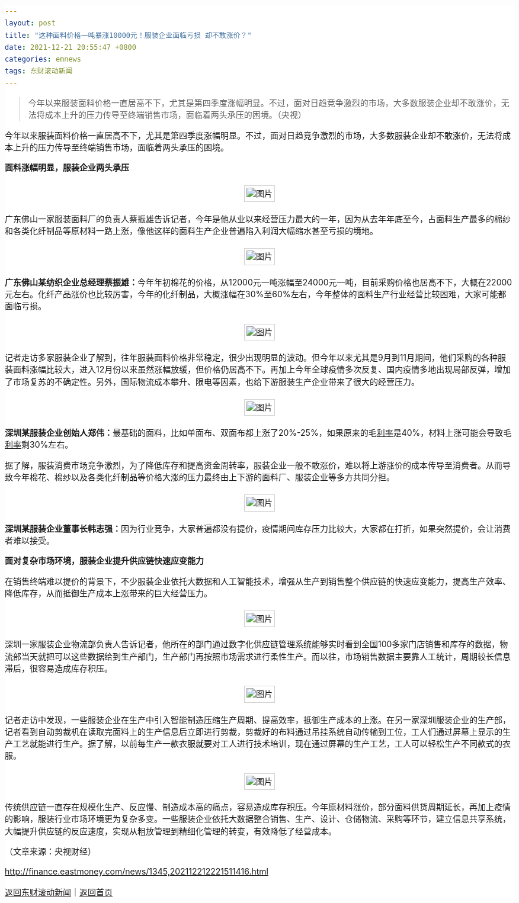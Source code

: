 ```yaml
---
layout: post
title: "这种面料价格一吨暴涨10000元！服装企业面临亏损 却不敢涨价？"
date: 2021-12-21 20:55:47 +0800
categories: emnews
tags: 东财滚动新闻
---
```

> 今年以来服装面料价格一直居高不下，尤其是第四季度涨幅明显。不过，面对日趋竞争激烈的市场，大多数服装企业却不敢涨价，无法将成本上升的压力传导至终端销售市场，面临着两头承压的困境。（央视）

<p>今年以来服装面料价格一直居高不下，尤其是第四季度涨幅明显。不过，面对日趋竞争激烈的市场，大多数服装企业却不敢涨价，无法将成本上升的压力传导至终端销售市场，面临着两头承压的困境。</p>
 <p><strong>面料涨幅明显，服装企业两头承压</strong></p>
 <center><img src="https://dfscdn.dfcfw.com/download/D24951057883554930581.jpg" alt="图片" width="580" style="border:#d1d1d1 1px solid;padding:3px;margin:5px 0;" /></center><p>广东佛山一家服装面料厂的负责人蔡振雄告诉记者，今年是他从业以来经营压力最大的一年，因为从去年年底至今，占面料生产最多的棉纱和各类化纤制品等原材料一路上涨，像他这样的面料生产企业普遍陷入利润大幅缩水甚至亏损的境地。</p>
 <center><img src="https://dfscdn.dfcfw.com/download/D24698404002737930253.jpg" alt="图片" width="580" style="border:#d1d1d1 1px solid;padding:3px;margin:5px 0;" /></center><p><strong>广东佛山某纺织企业总经理蔡振雄：</strong>今年年初棉花的价格，从12000元一吨涨幅至24000元一吨，目前采购价格也居高不下，大概在22000元左右。化纤产品涨价也比较厉害，今年的化纤制品，大概涨幅在30%至60%左右，今年整体的面料生产行业经营比较困难，大家可能都面临亏损。</p>
 <center><img src="https://dfscdn.dfcfw.com/download/D25090425429978858806.jpg" alt="图片" width="580" style="border:#d1d1d1 1px solid;padding:3px;margin:5px 0;" /></center><p>记者走访多家服装企业了解到，往年服装面料价格非常稳定，很少出现明显的波动。但今年以来尤其是9月到11月期间，他们采购的各种服装面料涨幅比较大，进入12月份以来虽然涨幅放缓，但价格仍居高不下。再加上今年全球疫情多次反复、国内疫情多地出现局部反弹，增加了市场复苏的不确定性。另外，国际物流成本攀升、限电等因素，也给下游服装生产企业带来了很大的经营压力。</p>
 <center><img src="https://dfscdn.dfcfw.com/download/D24750642787346755972.jpg" alt="图片" width="580" style="border:#d1d1d1 1px solid;padding:3px;margin:5px 0;" /></center><p><strong>深圳某服装企业创始人郑伟：</strong>最基础的面料，比如单面布、双面布都上涨了20%-25%，如果原来的毛<span id="Info.344"><a href="http://data.eastmoney.com/cjsj/yhll.html" class="infokey">利率</a></span>是40%，材料上涨可能会导致毛<span id="Info.391"><a href="http://data.eastmoney.com/cjsj/yhll.html" class="infokey">利率</a></span>剩30%左右。</p>
 <p>据了解，服装消费市场竞争激烈，为了降低库存和提高资金周转率，服装企业一般不敢涨价，难以将上游涨价的成本传导至消费者。从而导致今年棉花、棉纱以及各类化纤制品等价格大涨的压力最终由上下游的面料厂、服装企业等多方共同分担。</p>
 <center><img src="https://dfscdn.dfcfw.com/download/D25303880652330742353.jpg" alt="图片" width="580" style="border:#d1d1d1 1px solid;padding:3px;margin:5px 0;" /></center><p><strong>深圳某服装企业董事长韩志强：</strong>因为行业竞争，大家普遍都没有提价，疫情期间库存压力比较大，大家都在打折，如果突然提价，会让消费者难以接受。</p>
 <p><strong>面对复杂市场环境，服装企业提升供应链快速应变能力</strong></p>
 <p>在销售终端难以提价的背景下，不少服装企业依托大数据和人工智能技术，增强从生产到销售整个供应链的快速应变能力，提高生产效率、降低库存，从而抵御生产成本上涨带来的巨大经营压力。</p>
 <center><img src="https://dfscdn.dfcfw.com/download/D24819178976120611816.jpg" alt="图片" width="580" style="border:#d1d1d1 1px solid;padding:3px;margin:5px 0;" /></center><p>深圳一家服装企业物流部负责人告诉记者，他所在的部门通过数字化供应链管理系统能够实时看到全国100多家门店销售和库存的数据，物流部当天就把可以这些数据给到生产部门，生产部门再按照市场需求进行柔性生产。而以往，市场销售数据主要靠人工统计，周期较长信息滞后，很容易造成库存积压。</p>
 <center><img src="https://dfscdn.dfcfw.com/download/D24814582347663009877.jpg" alt="图片" width="580" style="border:#d1d1d1 1px solid;padding:3px;margin:5px 0;" /></center><p>记者走访中发现，一些服装企业在生产中引入智能制造压缩生产周期、提高效率，抵御生产成本的上涨。在另一家深圳服装企业的生产部，记者看到自动剪裁机在读取完面料上的生产信息后立即进行剪裁，剪裁好的布料通过吊挂系统自动传输到工位，工人们通过屏幕上显示的生产工艺就能进行生产。据了解，以前每生产一款衣服就要对工人进行技术培训，现在通过屏幕的生产工艺，工人可以轻松生产不同款式的衣服。</p>
 <center><img src="https://dfscdn.dfcfw.com/download/D25649486335119123906.jpg" alt="图片" width="580" style="border:#d1d1d1 1px solid;padding:3px;margin:5px 0;" /></center><p>传统供应链一直存在规模化生产、反应慢、制造成本高的痛点，容易造成库存积压。今年原材料涨价，部分面料供货周期延长，再加上疫情的影响，服装行业市场环境更为复杂多变。一些服装企业依托大数据整合销售、生产、设计、仓储物流、采购等环节，建立信息共享系统，大幅提升供应链的反应速度，实现从粗放管理到精细化管理的转变，有效降低了经营成本。</p><p class="em_media">（文章来源：央视财经）</p>

<http://finance.eastmoney.com/news/1345,202112212221511416.html>

[返回东财滚动新闻](//finews.withounder.com/emnews/)｜[返回首页](//finews.withounder.com/)